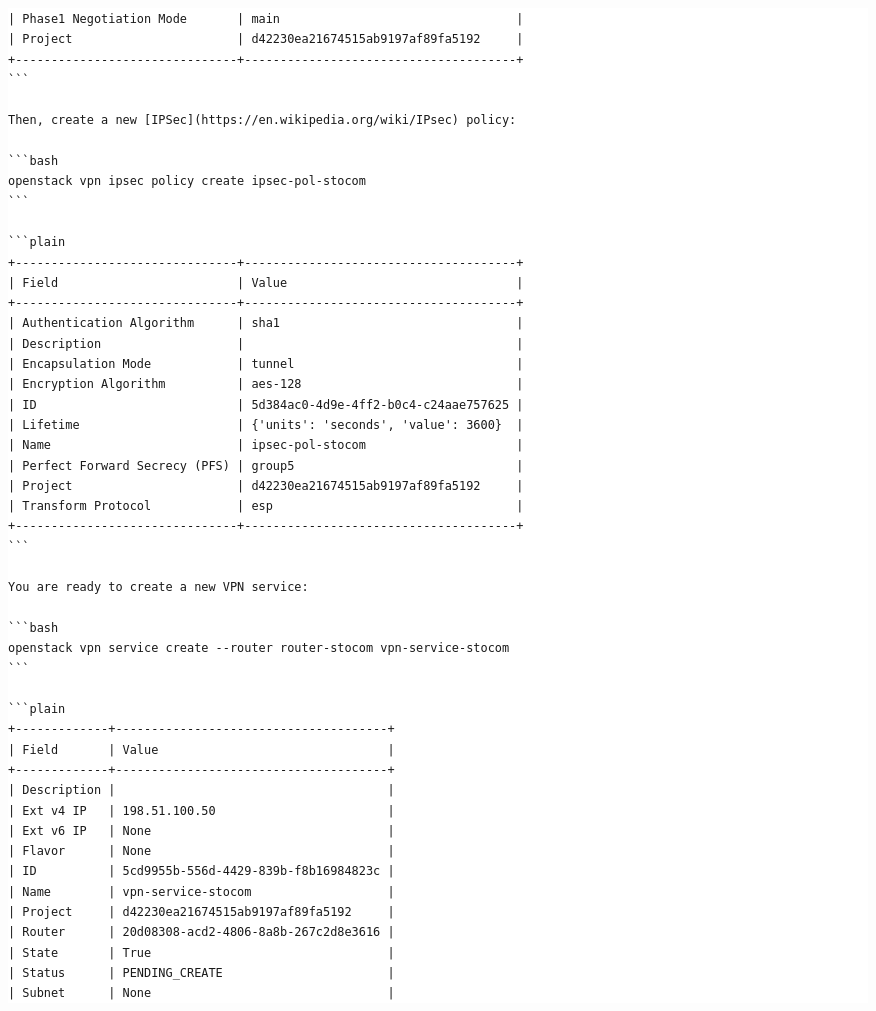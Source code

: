     | Phase1 Negotiation Mode       | main                                 |
    | Project                       | d42230ea21674515ab9197af89fa5192     |
    +-------------------------------+--------------------------------------+
    ```

    Then, create a new [IPSec](https://en.wikipedia.org/wiki/IPsec) policy:

    ```bash
    openstack vpn ipsec policy create ipsec-pol-stocom
    ```

    ```plain
    +-------------------------------+--------------------------------------+
    | Field                         | Value                                |
    +-------------------------------+--------------------------------------+
    | Authentication Algorithm      | sha1                                 |
    | Description                   |                                      |
    | Encapsulation Mode            | tunnel                               |
    | Encryption Algorithm          | aes-128                              |
    | ID                            | 5d384ac0-4d9e-4ff2-b0c4-c24aae757625 |
    | Lifetime                      | {'units': 'seconds', 'value': 3600}  |
    | Name                          | ipsec-pol-stocom                     |
    | Perfect Forward Secrecy (PFS) | group5                               |
    | Project                       | d42230ea21674515ab9197af89fa5192     |
    | Transform Protocol            | esp                                  |
    +-------------------------------+--------------------------------------+
    ```

    You are ready to create a new VPN service:

    ```bash
    openstack vpn service create --router router-stocom vpn-service-stocom
    ```

    ```plain
    +-------------+--------------------------------------+
    | Field       | Value                                |
    +-------------+--------------------------------------+
    | Description |                                      |
    | Ext v4 IP   | 198.51.100.50                        |
    | Ext v6 IP   | None                                 |
    | Flavor      | None                                 |
    | ID          | 5cd9955b-556d-4429-839b-f8b16984823c |
    | Name        | vpn-service-stocom                   |
    | Project     | d42230ea21674515ab9197af89fa5192     |
    | Router      | 20d08308-acd2-4806-8a8b-267c2d8e3616 |
    | State       | True                                 |
    | Status      | PENDING_CREATE                       |
    | Subnet      | None                                 |